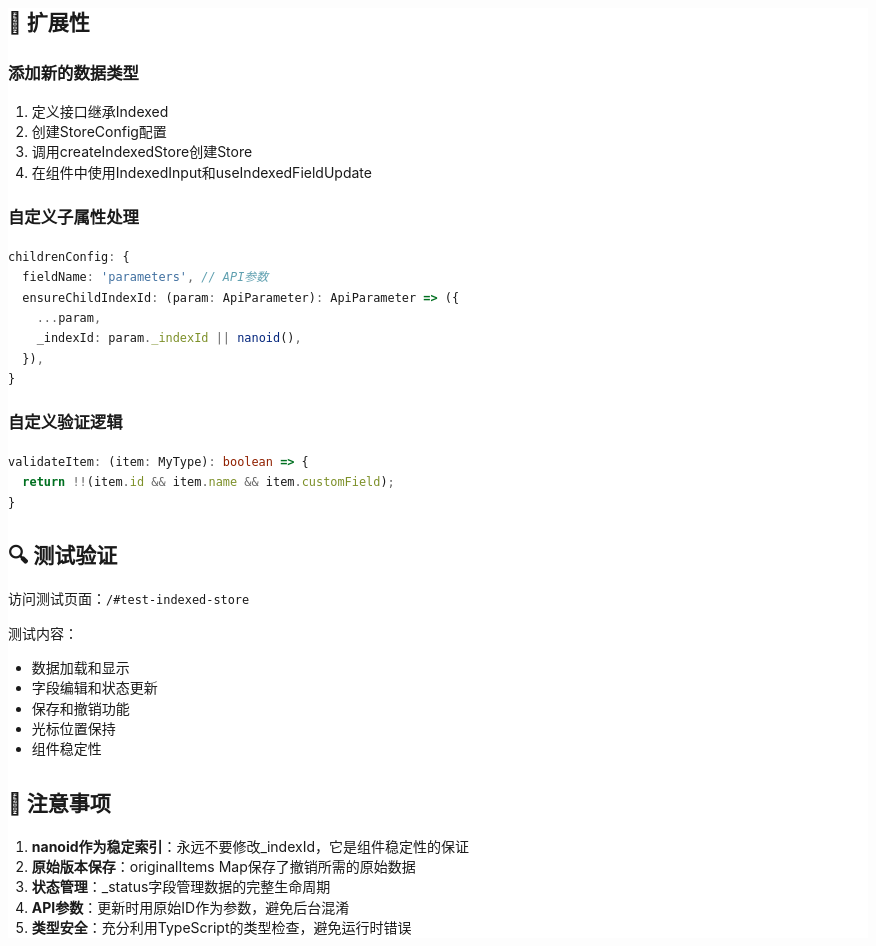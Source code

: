 ## 🚀 扩展性

### 添加新的数据类型
1. 定义接口继承Indexed
2. 创建StoreConfig配置
3. 调用createIndexedStore创建Store
4. 在组件中使用IndexedInput和useIndexedFieldUpdate

### 自定义子属性处理
```typescript
childrenConfig: {
  fieldName: 'parameters', // API参数
  ensureChildIndexId: (param: ApiParameter): ApiParameter => ({
    ...param,
    _indexId: param._indexId || nanoid(),
  }),
}
```

### 自定义验证逻辑
```typescript
validateItem: (item: MyType): boolean => {
  return !!(item.id && item.name && item.customField);
}
```

## 🔍 测试验证

访问测试页面：`/#test-indexed-store`

测试内容：
- 数据加载和显示
- 字段编辑和状态更新
- 保存和撤销功能
- 光标位置保持
- 组件稳定性

## 📝 注意事项

1. **nanoid作为稳定索引**：永远不要修改_indexId，它是组件稳定性的保证
2. **原始版本保存**：originalItems Map保存了撤销所需的原始数据
3. **状态管理**：_status字段管理数据的完整生命周期
4. **API参数**：更新时用原始ID作为参数，避免后台混淆
5. **类型安全**：充分利用TypeScript的类型检查，避免运行时错误
